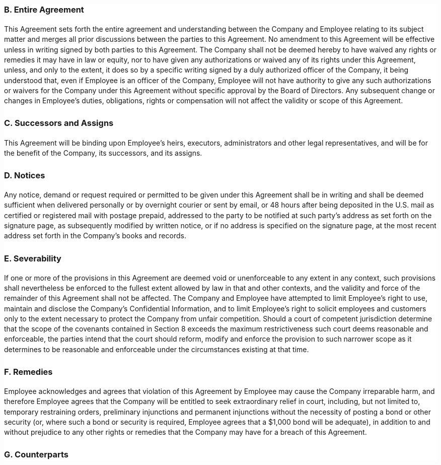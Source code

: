 ### B. Entire Agreement

This Agreement sets forth the entire agreement and understanding between the Company and Employee relating to its subject matter and merges all prior discussions between the parties to this Agreement. No amendment to this Agreement will be effective unless in writing signed by both parties to this Agreement. The Company shall not be deemed hereby to have waived any rights or remedies it may have in law or equity, nor to have given any authorizations or waived any of its rights under this Agreement, unless, and only to the extent, it does so by a specific writing signed by a duly authorized officer of the Company, it being understood that, even if Employee is an officer of the Company, Employee will not have authority to give any such authorizations or waivers for the Company under this Agreement without specific approval by the Board of Directors. Any subsequent change or changes in Employee’s duties, obligations, rights or compensation will not affect the validity or scope of this Agreement.

### C. Successors and Assigns

This Agreement will be binding upon Employee’s heirs, executors, administrators and other legal representatives, and will be for the benefit of the Company, its successors, and its assigns.

### D. Notices

Any notice, demand or request required or permitted to be given under this Agreement shall be in writing and shall be deemed sufficient when delivered personally or by overnight courier or sent by email, or 48 hours after being deposited in the U.S. mail as certified or registered mail with postage prepaid, addressed to the party to be notified at such party’s address as set forth on the signature page, as subsequently modified by written notice, or if no address is specified on the signature page, at the most recent address set forth in the Company’s books and records.

### E. Severability

If one or more of the provisions in this Agreement are deemed void or unenforceable to any extent in any context, such provisions shall nevertheless be enforced to the fullest extent allowed by law in that and other contexts, and the validity and force of the remainder of this Agreement shall not be affected. The Company and Employee have attempted to limit Employee’s right to use, maintain and disclose the Company’s Confidential Information, and to limit Employee’s right to solicit employees and customers only to the extent necessary to protect the Company from unfair competition. Should a court of competent jurisdiction determine that the scope of the covenants contained in Section 8 exceeds the maximum restrictiveness such court deems reasonable and enforceable, the parties intend that the court should reform, modify and enforce the provision to such narrower scope as it determines to be reasonable and enforceable under the circumstances existing at that time.

### F. Remedies

Employee acknowledges and agrees that violation of this Agreement by Employee may cause the Company irreparable harm, and therefore Employee agrees that the Company will be entitled to seek extraordinary relief in court, including, but not limited to, temporary restraining orders, preliminary injunctions and permanent injunctions without the necessity of posting a bond or other security (or, where such a bond or security is required, Employee agrees that a $1,000 bond will be adequate), in addition to and without prejudice to any other rights or remedies that the Company may have for a breach of this Agreement.

### G. Counterparts
